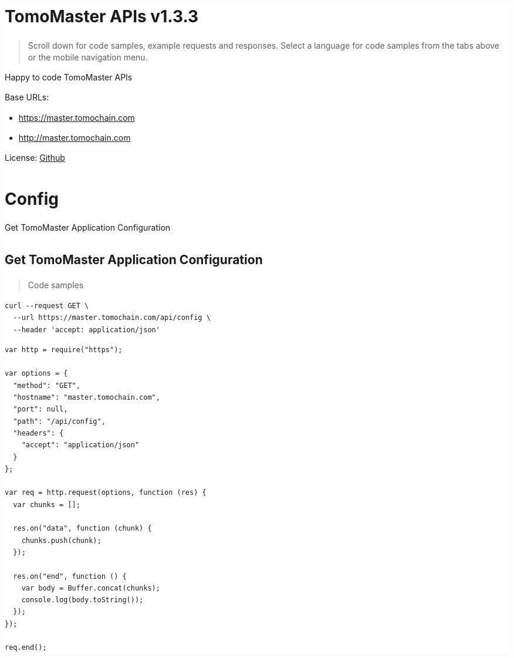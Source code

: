


<h1 id="tomomaster-apis">TomoMaster APIs v1.3.3</h1>

> Scroll down for code samples, example requests and responses. Select a language for code samples from the tabs above or the mobile navigation menu.

Happy to code TomoMaster APIs

Base URLs:

* <a href="https://master.tomochain.com">https://master.tomochain.com</a>

* <a href="http://master.tomochain.com">http://master.tomochain.com</a>

License: <a href="https://github.com/tomochain/tomomaster">Github</a>

<h1 id="tomomaster-apis-config">Config</h1>

Get TomoMaster Application Configuration

## Get TomoMaster Application Configuration

> Code samples

```shell
curl --request GET \
  --url https://master.tomochain.com/api/config \
  --header 'accept: application/json'
```

```javascript--node
var http = require("https");

var options = {
  "method": "GET",
  "hostname": "master.tomochain.com",
  "port": null,
  "path": "/api/config",
  "headers": {
    "accept": "application/json"
  }
};

var req = http.request(options, function (res) {
  var chunks = [];

  res.on("data", function (chunk) {
    chunks.push(chunk);
  });

  res.on("end", function () {
    var body = Buffer.concat(chunks);
    console.log(body.toString());
  });
});

req.end();
```
